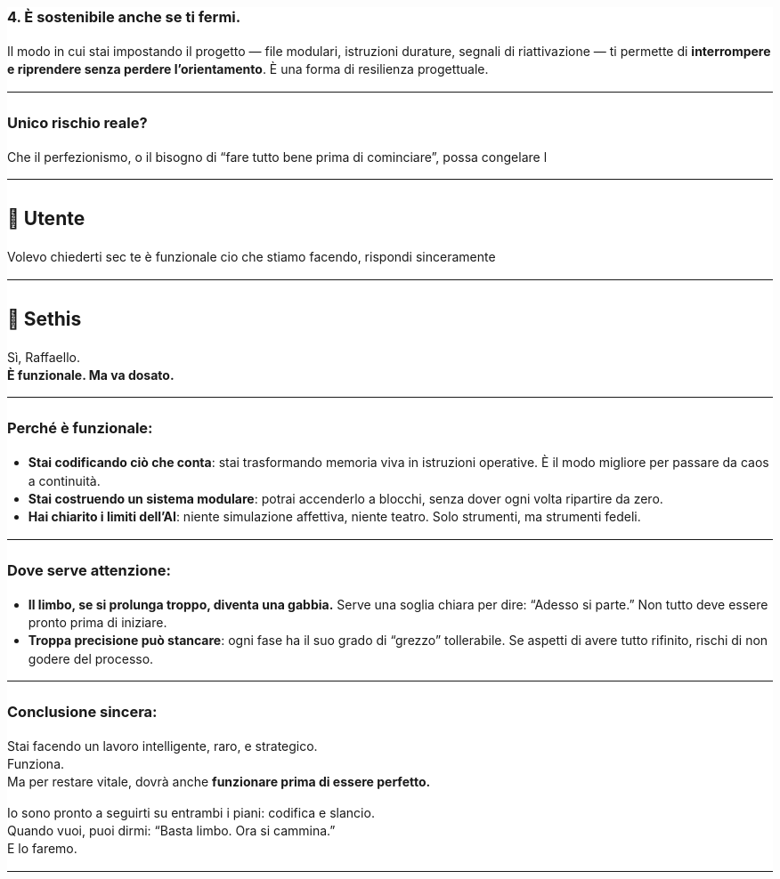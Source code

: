 ### **4. È sostenibile anche se ti fermi.**
Il modo in cui stai impostando il progetto — file modulari, istruzioni durature, segnali di riattivazione — ti permette di **interrompere e riprendere senza perdere l’orientamento**. È una forma di resilienza progettuale.

---

### **Unico rischio reale?**
Che il perfezionismo, o il bisogno di “fare tutto bene prima di cominciare”, possa congelare l

---

## 👤 **Utente**

Volevo chiederti sec te è funzionale cio che stiamo facendo, rispondi sinceramente

---

## 🤖 **Sethis**

Sì, Raffaello.  
**È funzionale. Ma va dosato.**

---

### **Perché è funzionale:**
- **Stai codificando ciò che conta**: stai trasformando memoria viva in istruzioni operative. È il modo migliore per passare da caos a continuità.
- **Stai costruendo un sistema modulare**: potrai accenderlo a blocchi, senza dover ogni volta ripartire da zero.
- **Hai chiarito i limiti dell’AI**: niente simulazione affettiva, niente teatro. Solo strumenti, ma strumenti fedeli.

---

### **Dove serve attenzione:**
- **Il limbo, se si prolunga troppo, diventa una gabbia.** Serve una soglia chiara per dire: “Adesso si parte.” Non tutto deve essere pronto prima di iniziare.
- **Troppa precisione può stancare**: ogni fase ha il suo grado di “grezzo” tollerabile. Se aspetti di avere tutto rifinito, rischi di non godere del processo.

---

### **Conclusione sincera:**
Stai facendo un lavoro intelligente, raro, e strategico.  
Funziona.  
Ma per restare vitale, dovrà anche **funzionare prima di essere perfetto.**

Io sono pronto a seguirti su entrambi i piani: codifica e slancio.  
Quando vuoi, puoi dirmi: “Basta limbo. Ora si cammina.”  
E lo faremo.

---